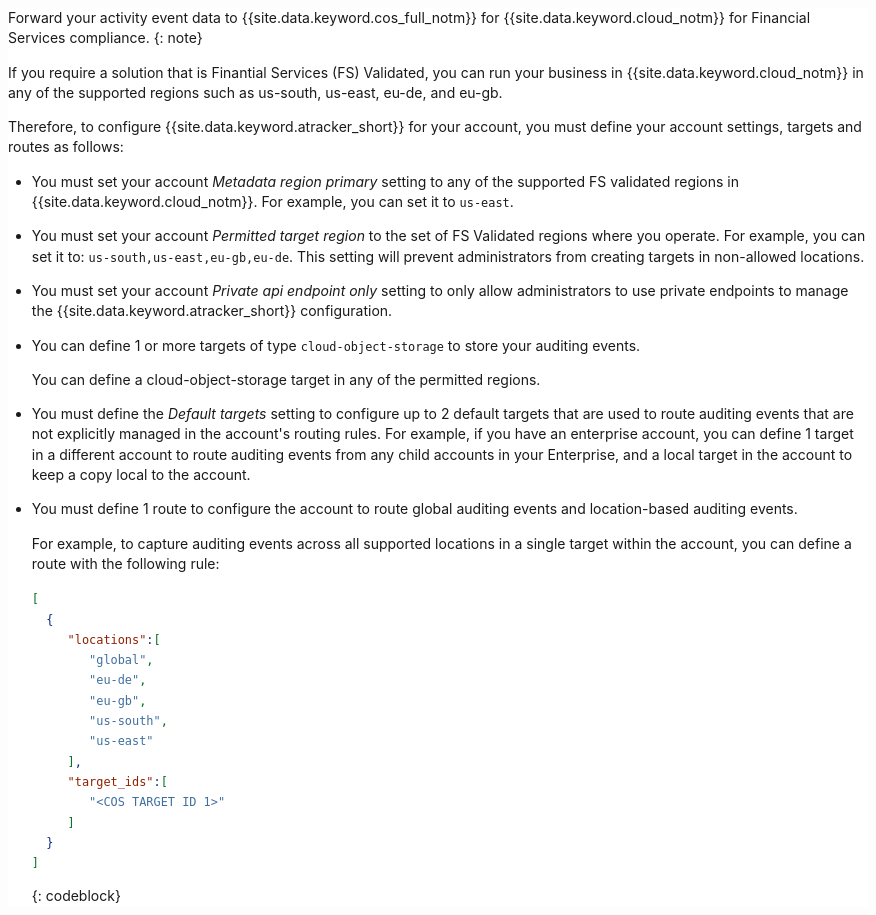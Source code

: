 Forward your activity event data to {{site.data.keyword.cos_full_notm}} for {{site.data.keyword.cloud_notm}} for Financial Services compliance.
{: note}

If you require a solution that is Finantial Services (FS) Validated, you can run your business in {{site.data.keyword.cloud_notm}} in any of the supported regions such as us-south, us-east, eu-de, and eu-gb.

Therefore, to configure {{site.data.keyword.atracker_short}} for your account, you must define your account settings, targets and routes as follows:

- You must set your account *Metadata region primary* setting to any of the supported FS validated regions in  {{site.data.keyword.cloud_notm}}. For example, you can set it to `us-east`.

- You must set your account *Permitted target region* to the set of FS Validated regions where you operate. For example, you can set it to: `us-south,us-east,eu-gb,eu-de`. This setting will prevent administrators from creating targets in non-allowed locations.

- You must set your account *Private api endpoint only* setting to only allow administrators to use private endpoints to manage the {{site.data.keyword.atracker_short}} configuration.

- You can define 1 or more targets of type `cloud-object-storage` to store your auditing events.



    You can define a cloud-object-storage target in any of the permitted regions.

- You must define the *Default targets* setting to configure up to 2 default targets that are used to route auditing events that are not explicitly managed in the account's routing rules. For example, if you have an enterprise account, you can define 1 target in a different account to route auditing events from any child accounts in your Enterprise, and a local target in the account to keep a copy local to the account.

- You must define 1 route to configure the account to route global auditing events and location-based auditing events.

    For example, to capture auditing events across all supported locations in a single target within the account, you can define a route with the following rule:

    ```json
    [
      {
         "locations":[
            "global",
            "eu-de",
            "eu-gb",
            "us-south",
            "us-east"
         ],
         "target_ids":[
            "<COS TARGET ID 1>"
         ]
      }
    ]
    ```
    {: codeblock}
